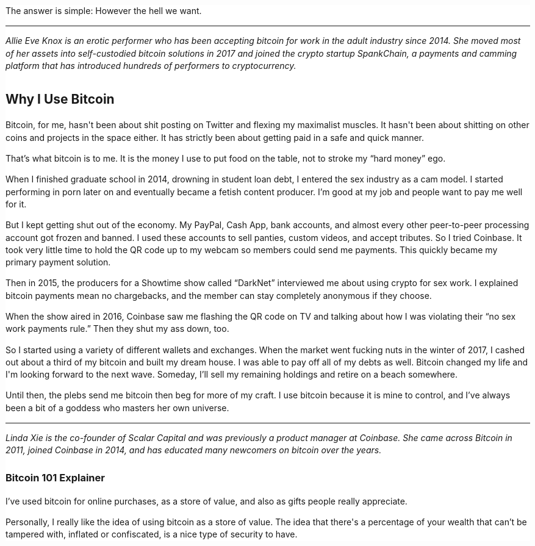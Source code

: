 The answer is simple: However the hell we want.

- - -

*Allie Eve Knox is an erotic performer who has been accepting bitcoin for work in the adult industry since 2014. She moved most of her assets into self-custodied bitcoin solutions in 2017 and joined the crypto startup SpankChain, a payments and camming platform that has introduced hundreds of performers to cryptocurrency.*

## Why I Use Bitcoin

Bitcoin, for me, hasn't been about shit posting on Twitter and flexing my maximalist muscles. It hasn't been about shitting on other coins and projects in the space either. It has strictly been about getting paid in a safe and quick manner.

That’s what bitcoin is to me. It is the money I use to put food on the table, not to stroke my “hard money” ego.

When I finished graduate school in 2014, drowning in student loan debt, I entered the sex industry as a cam model. I started performing in porn later on and eventually became a fetish content producer. I’m good at my job and people want to pay me well for it.

But I kept getting shut out of the economy. My PayPal, Cash App, bank accounts, and almost every other peer-to-peer processing account got frozen and banned. I used these accounts to sell panties, custom videos, and accept tributes. So I tried Coinbase. It took very little time to hold the QR code up to my webcam so members could send me payments. This quickly became my primary payment solution.

Then in 2015, the producers for a Showtime show called “DarkNet” interviewed me about using crypto for sex work. I explained bitcoin payments mean no chargebacks, and the member can stay completely anonymous if they choose.

When the show aired in 2016, Coinbase saw me flashing the QR code on TV and talking about how I was violating their “no sex work payments rule.” Then they shut my ass down, too.

So I started using a variety of different wallets and exchanges. When the market went fucking nuts in the winter of 2017, I cashed out about a third of my bitcoin and built my dream house. I was able to pay off all of my debts as well. Bitcoin changed my life and I'm looking forward to the next wave. Someday, I’ll sell my remaining holdings and retire on a beach somewhere.

Until then, the plebs send me bitcoin then beg for more of my craft. I use bitcoin because it is mine to control, and I’ve always been a bit of a goddess who masters her own universe.

- - -

*Linda Xie is the co-founder of Scalar Capital and was previously a product manager at Coinbase. She came across Bitcoin in 2011, joined Coinbase in 2014, and has educated many newcomers on bitcoin over the years.*

### Bitcoin 101 Explainer

I’ve used bitcoin for online purchases, as a store of value, and also as gifts people really appreciate.

Personally, I really like the idea of using bitcoin as a store of value. The idea that there's a percentage of your wealth that can’t be tampered with, inflated or confiscated, is a nice type of security to have.
